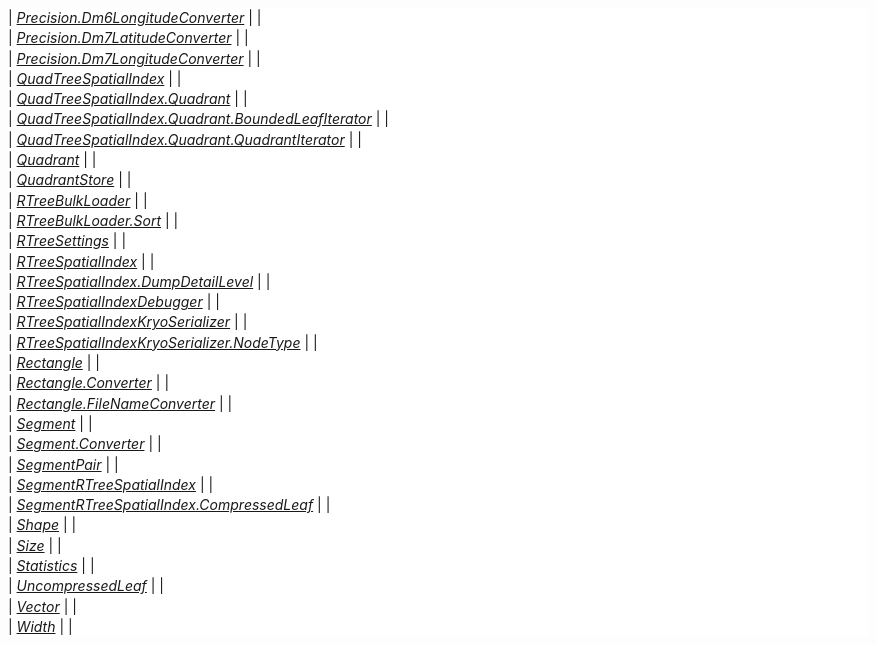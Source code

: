 | [*Precision.Dm6LongitudeConverter*](https://telenav.github.io/aonia-data/javadoc/aonia.map.geography/com/telenav/aonia/map/geography/Precision.Dm6LongitudeConverter.html) |  |  
| [*Precision.Dm7LatitudeConverter*](https://telenav.github.io/aonia-data/javadoc/aonia.map.geography/com/telenav/aonia/map/geography/Precision.Dm7LatitudeConverter.html) |  |  
| [*Precision.Dm7LongitudeConverter*](https://telenav.github.io/aonia-data/javadoc/aonia.map.geography/com/telenav/aonia/map/geography/Precision.Dm7LongitudeConverter.html) |  |  
| [*QuadTreeSpatialIndex*](https://telenav.github.io/aonia-data/javadoc/aonia.map.geography/com/telenav/aonia/map/geography/indexing/quadtree/QuadTreeSpatialIndex.html) |  |  
| [*QuadTreeSpatialIndex.Quadrant*](https://telenav.github.io/aonia-data/javadoc/aonia.map.geography/com/telenav/aonia/map/geography/indexing/quadtree/QuadTreeSpatialIndex.Quadrant.html) |  |  
| [*QuadTreeSpatialIndex.Quadrant.BoundedLeafIterator*](https://telenav.github.io/aonia-data/javadoc/aonia.map.geography/com/telenav/aonia/map/geography/indexing/quadtree/QuadTreeSpatialIndex.Quadrant.BoundedLeafIterator.html) |  |  
| [*QuadTreeSpatialIndex.Quadrant.QuadrantIterator*](https://telenav.github.io/aonia-data/javadoc/aonia.map.geography/com/telenav/aonia/map/geography/indexing/quadtree/QuadTreeSpatialIndex.Quadrant.QuadrantIterator.html) |  |  
| [*Quadrant*](https://telenav.github.io/aonia-data/javadoc/aonia.map.geography/com/telenav/aonia/map/geography/indexing/polygon/Quadrant.html) |  |  
| [*QuadrantStore*](https://telenav.github.io/aonia-data/javadoc/aonia.map.geography/com/telenav/aonia/map/geography/indexing/polygon/QuadrantStore.html) |  |  
| [*RTreeBulkLoader*](https://telenav.github.io/aonia-data/javadoc/aonia.map.geography/com/telenav/aonia/map/geography/indexing/rtree/RTreeBulkLoader.html) |  |  
| [*RTreeBulkLoader.Sort*](https://telenav.github.io/aonia-data/javadoc/aonia.map.geography/com/telenav/aonia/map/geography/indexing/rtree/RTreeBulkLoader.Sort.html) |  |  
| [*RTreeSettings*](https://telenav.github.io/aonia-data/javadoc/aonia.map.geography/com/telenav/aonia/map/geography/indexing/rtree/RTreeSettings.html) |  |  
| [*RTreeSpatialIndex*](https://telenav.github.io/aonia-data/javadoc/aonia.map.geography/com/telenav/aonia/map/geography/indexing/rtree/RTreeSpatialIndex.html) |  |  
| [*RTreeSpatialIndex.DumpDetailLevel*](https://telenav.github.io/aonia-data/javadoc/aonia.map.geography/com/telenav/aonia/map/geography/indexing/rtree/RTreeSpatialIndex.DumpDetailLevel.html) |  |  
| [*RTreeSpatialIndexDebugger*](https://telenav.github.io/aonia-data/javadoc/aonia.map.geography/com/telenav/aonia/map/geography/indexing/rtree/RTreeSpatialIndexDebugger.html) |  |  
| [*RTreeSpatialIndexKryoSerializer*](https://telenav.github.io/aonia-data/javadoc/aonia.map.geography/com/telenav/aonia/map/geography/indexing/rtree/RTreeSpatialIndexKryoSerializer.html) |  |  
| [*RTreeSpatialIndexKryoSerializer.NodeType*](https://telenav.github.io/aonia-data/javadoc/aonia.map.geography/com/telenav/aonia/map/geography/indexing/rtree/RTreeSpatialIndexKryoSerializer.NodeType.html) |  |  
| [*Rectangle*](https://telenav.github.io/aonia-data/javadoc/aonia.map.geography/com/telenav/aonia/map/geography/shape/rectangle/Rectangle.html) |  |  
| [*Rectangle.Converter*](https://telenav.github.io/aonia-data/javadoc/aonia.map.geography/com/telenav/aonia/map/geography/shape/rectangle/Rectangle.Converter.html) |  |  
| [*Rectangle.FileNameConverter*](https://telenav.github.io/aonia-data/javadoc/aonia.map.geography/com/telenav/aonia/map/geography/shape/rectangle/Rectangle.FileNameConverter.html) |  |  
| [*Segment*](https://telenav.github.io/aonia-data/javadoc/aonia.map.geography/com/telenav/aonia/map/geography/shape/segment/Segment.html) |  |  
| [*Segment.Converter*](https://telenav.github.io/aonia-data/javadoc/aonia.map.geography/com/telenav/aonia/map/geography/shape/segment/Segment.Converter.html) |  |  
| [*SegmentPair*](https://telenav.github.io/aonia-data/javadoc/aonia.map.geography/com/telenav/aonia/map/geography/shape/segment/SegmentPair.html) |  |  
| [*SegmentRTreeSpatialIndex*](https://telenav.github.io/aonia-data/javadoc/aonia.map.geography/com/telenav/aonia/map/geography/indexing/segment/SegmentRTreeSpatialIndex.html) |  |  
| [*SegmentRTreeSpatialIndex.CompressedLeaf*](https://telenav.github.io/aonia-data/javadoc/aonia.map.geography/com/telenav/aonia/map/geography/indexing/segment/SegmentRTreeSpatialIndex.CompressedLeaf.html) |  |  
| [*Shape*](https://telenav.github.io/aonia-data/javadoc/aonia.map.geography/com/telenav/aonia/map/geography/shape/Shape.html) |  |  
| [*Size*](https://telenav.github.io/aonia-data/javadoc/aonia.map.geography/com/telenav/aonia/map/geography/shape/rectangle/Size.html) |  |  
| [*Statistics*](https://telenav.github.io/aonia-data/javadoc/aonia.map.geography/com/telenav/aonia/map/geography/indexing/rtree/Statistics.html) |  |  
| [*UncompressedLeaf*](https://telenav.github.io/aonia-data/javadoc/aonia.map.geography/com/telenav/aonia/map/geography/indexing/rtree/UncompressedLeaf.html) |  |  
| [*Vector*](https://telenav.github.io/aonia-data/javadoc/aonia.map.geography/com/telenav/aonia/map/geography/Vector.html) |  |  
| [*Width*](https://telenav.github.io/aonia-data/javadoc/aonia.map.geography/com/telenav/aonia/map/geography/shape/rectangle/Width.html) |  |  
